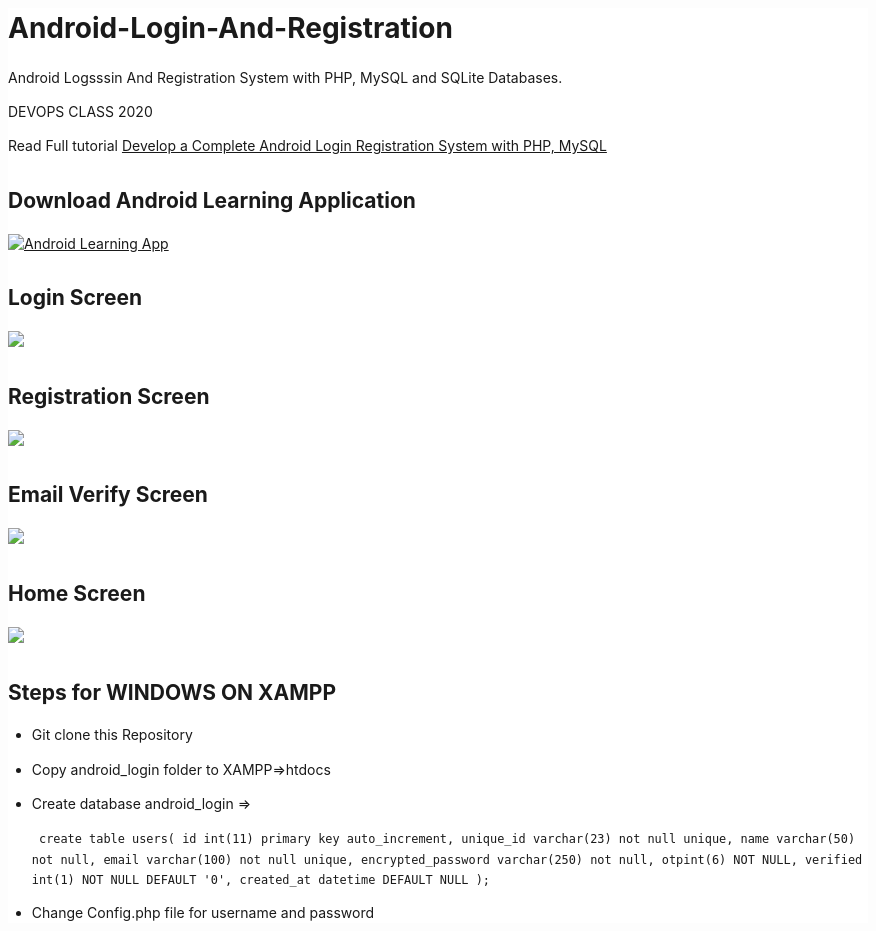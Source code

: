 # Android-Login-And-Registration
Android Logsssin And Registration System with PHP, MySQL and SQLite Databases.

DEVOPS CLASS 2020

Read Full tutorial
[Develop a Complete Android Login Registration System with PHP, MySQL](https://www.androidlearning.com/android-login-registration-with-php-mysql-sqlite/)

## Download Android Learning Application
<a href="https://play.google.com/store/apps/details?id=snow.androidlearning.app">
<img src="https://play.google.com/intl/en_us/badges/images/badge_new.png" title="Android Learning App" target="_blank"/></a>

## Login Screen
<a href="https://github.com/akrajilwar/Android-Login-And-Registration/blob/master/project_2_login_screen.png">
<img src="https://github.com/akrajilwar/Android-Login-And-Registration/blob/master/project_2_login_screen.png" height="640px" /></a>

## Registration Screen
<a href="https://github.com/akrajilwar/Android-Login-And-Registration/blob/master/project_2_registration_screen.png">
<img src="https://github.com/akrajilwar/Android-Login-And-Registration/blob/master/project_2_registration_screen.png" height="640px" /></a>

## Email Verify Screen
<a href="https://github.com/akrajilwar/Android-Login-And-Registration/blob/master/project_2_email_verify_screen.png">
<img src="https://github.com/akrajilwar/Android-Login-And-Registration/blob/master/project_2_email_verify_screen.png" height="640px" /></a>

## Home Screen
<a href="https://github.com/akrajilwar/Android-Login-And-Registration/blob/master/project_2_home_screen.png">
<img src="https://github.com/akrajilwar/Android-Login-And-Registration/blob/master/project_2_home_screen.png" height="640px" /></a>


## Steps for WINDOWS ON XAMPP
  - Git clone this Repository
  - Copy android_login folder to XAMPP=>htdocs
  - Create database android_login =>

         create table users( id int(11) primary key auto_increment, unique_id varchar(23) not null unique, name varchar(50) not null, email varchar(100) not null unique, encrypted_password varchar(250) not null, otpint(6) NOT NULL, verified int(1) NOT NULL DEFAULT '0', created_at datetime DEFAULT NULL );

  - Change Config.php file for username and password
      